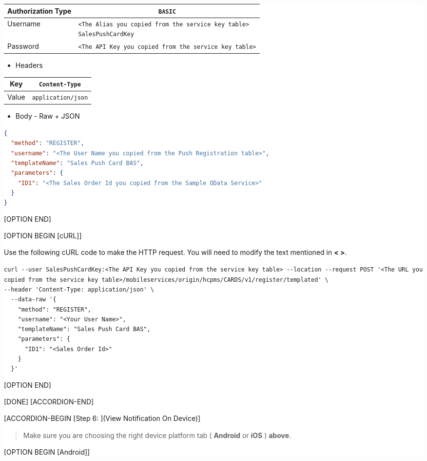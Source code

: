 |Authorization Type|`BASIC`|
| --- | --- |
|Username|`<The Alias you copied from the service key table>` <br> `SalesPushCardKey`|
|Password| `<The API Key you copied from the service key table>`|

* Headers

|Key|`Content-Type`|
|---|---|
|Value| `application/json` |

* Body - Raw + JSON

```JSON
{
  "method": "REGISTER",
  "username": "<The User Name you copied from the Push Registration table>",
  "templateName": "Sales Push Card BAS",
  "parameters": {
    "ID1": "<The Sales Order Id you copied from the Sample OData Service>"
  }
}
```

[OPTION END]

[OPTION BEGIN [cURL]]

Use the following cURL code to make the HTTP request. You will need to modify the text mentioned in **< >**.

```cURL
curl --user SalesPushCardKey:<The API Key you copied from the service key table> --location --request POST '<The URL you copied from the service key table>/mobileservices/origin/hcpms/CARDS/v1/register/templated' \
--header 'Content-Type: application/json' \
  --data-raw '{
    "method": "REGISTER",
    "username": "<Your User Name>",
    "templateName": "Sales Push Card BAS",
    "parameters": {
      "ID1": "<Sales Order Id>"
    }
  }'
```

[OPTION END]

[DONE]
[ACCORDION-END]

[ACCORDION-BEGIN [Step 6: ](View Notification On Device)]

>Make sure you are choosing the right device platform tab ( **Android** or **iOS** ) **above**.

[OPTION BEGIN [Android]]
